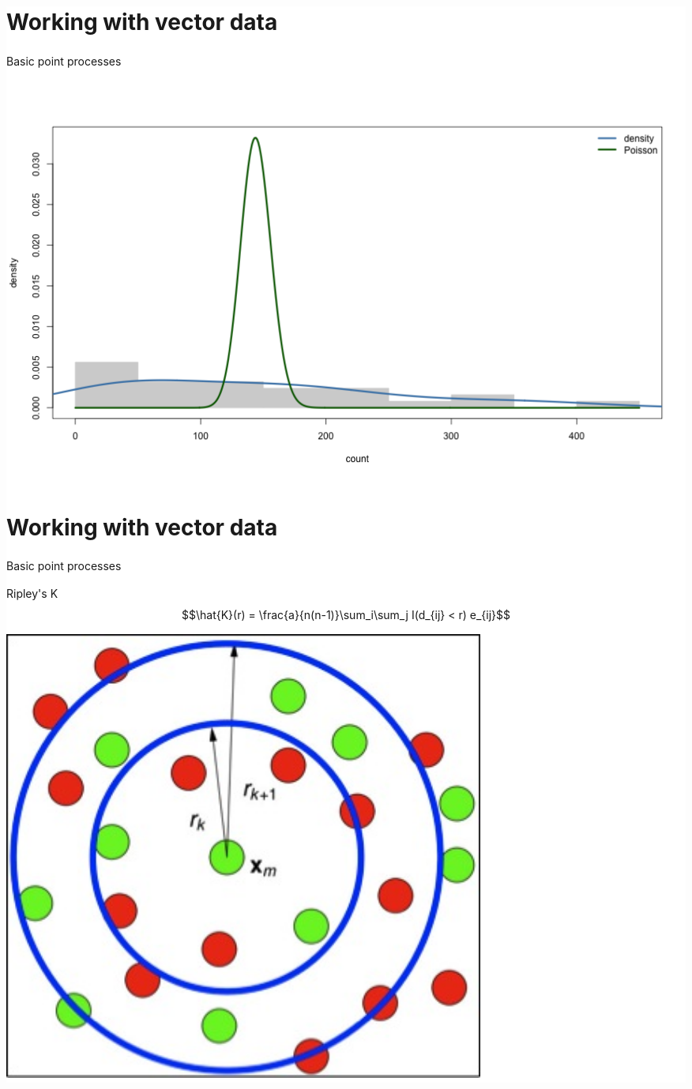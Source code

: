 Working with vector data
========================================================
Basic point processes

![plot of chunk unnamed-chunk-32](day2-figure/unnamed-chunk-32-1.png)

Working with vector data
========================================================
Basic point processes

Ripley's K $$\hat{K}(r) = \frac{a}{n(n-1)}\sum_i\sum_j I(d_{ij} < r) e_{ij}$$

<img src="images/k-graph.jpg" width = 600 />
